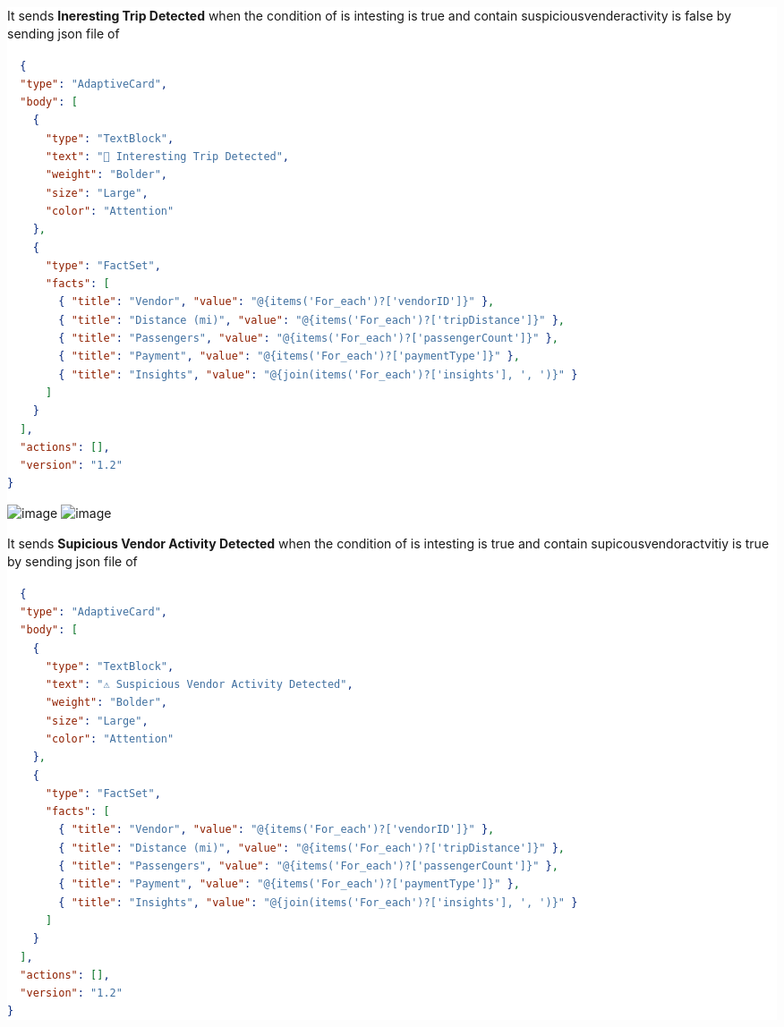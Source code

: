 
It sends **Ineresting Trip Detected** when the condition of is intesting is true and contain suspiciousvenderactivity is false by sending json file of

```json
  {
  "type": "AdaptiveCard",
  "body": [
    {
      "type": "TextBlock",
      "text": "🚨 Interesting Trip Detected",
      "weight": "Bolder",
      "size": "Large",
      "color": "Attention"
    },
    {
      "type": "FactSet",
      "facts": [
        { "title": "Vendor", "value": "@{items('For_each')?['vendorID']}" },
        { "title": "Distance (mi)", "value": "@{items('For_each')?['tripDistance']}" },
        { "title": "Passengers", "value": "@{items('For_each')?['passengerCount']}" },
        { "title": "Payment", "value": "@{items('For_each')?['paymentType']}" },
        { "title": "Insights", "value": "@{join(items('For_each')?['insights'], ', ')}" }
      ]
    }
  ],
  "actions": [],
  "version": "1.2"
}

```
<img width="1902" height="907" alt="image" src="https://github.com/user-attachments/assets/34000753-255e-4118-936f-88a02394cb45" />
<img width="457" height="198" alt="image" src="https://github.com/user-attachments/assets/952b460e-b080-4334-bf7c-9b9ca085d0dc" />

It sends **Supicious Vendor Activity Detected** when the condition of is intesting is true and contain supicousvendoractvitiy is true by sending json file of

```json
  {
  "type": "AdaptiveCard",
  "body": [
    {
      "type": "TextBlock",
      "text": "⚠️ Suspicious Vendor Activity Detected",
      "weight": "Bolder",
      "size": "Large",
      "color": "Attention"
    },
    {
      "type": "FactSet",
      "facts": [
        { "title": "Vendor", "value": "@{items('For_each')?['vendorID']}" },
        { "title": "Distance (mi)", "value": "@{items('For_each')?['tripDistance']}" },
        { "title": "Passengers", "value": "@{items('For_each')?['passengerCount']}" },
        { "title": "Payment", "value": "@{items('For_each')?['paymentType']}" },
        { "title": "Insights", "value": "@{join(items('For_each')?['insights'], ', ')}" }
      ]
    }
  ],
  "actions": [],
  "version": "1.2"
}
```
